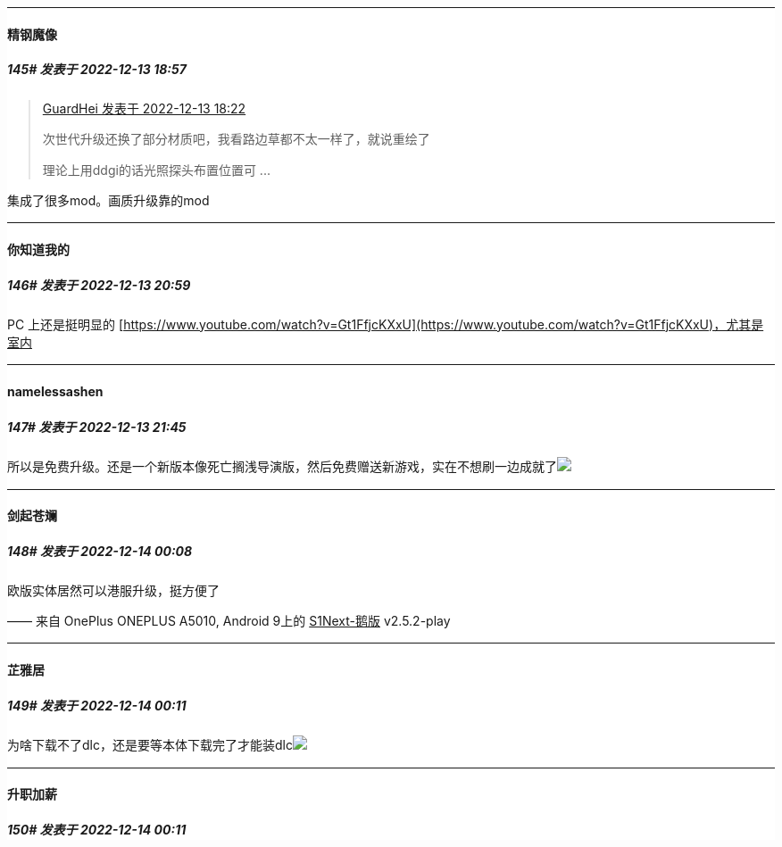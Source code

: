 *****

####  精钢魔像  
##### 145#       发表于 2022-12-13 18:57

<blockquote><a href="httphttps://bbs.saraba1st.com/2b/forum.php?mod=redirect&amp;goto=findpost&amp;pid=58924215&amp;ptid=2032760" target="_blank">GuardHei 发表于 2022-12-13 18:22</a>

次世代升级还换了部分材质吧，我看路边草都不太一样了，就说重绘了

理论上用ddgi的话光照探头布置位置可 ...</blockquote>
集成了很多mod。画质升级靠的mod



*****

####  你知道我的  
##### 146#       发表于 2022-12-13 20:59

PC 上还是挺明显的
[https://www.youtube.com/watch?v=Gt1FfjcKXxU](https://www.youtube.com/watch?v=Gt1FfjcKXxU)，尤其是室内



*****

####  namelessashen  
##### 147#       发表于 2022-12-13 21:45

所以是免费升级。还是一个新版本像死亡搁浅导演版，然后免费赠送新游戏，实在不想刷一边成就了<img src="https://static.saraba1st.com/image/smiley/face2017/021.png" referrerpolicy="no-referrer">



*****

####  剑起苍斓  
##### 148#       发表于 2022-12-14 00:08

欧版实体居然可以港服升级，挺方便了

—— 来自 OnePlus ONEPLUS A5010, Android 9上的 [S1Next-鹅版](https://github.com/ykrank/S1-Next/releases) v2.5.2-play



*****

####  芷雅居  
##### 149#       发表于 2022-12-14 00:11

为啥下载不了dlc，还是要等本体下载完了才能装dlc<img src="https://static.saraba1st.com/image/smiley/face2017/001.png" referrerpolicy="no-referrer">

*****

####  升职加薪  
##### 150#       发表于 2022-12-14 00:11

